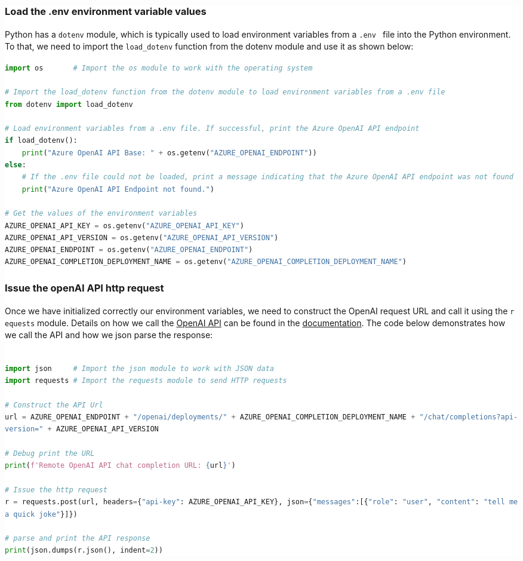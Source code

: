 ### Load the .env environment variable values

Python has a `dotenv` module, which is typically used to load environment variables from a `.env ` file into the Python environment. To that, we need to import the `load_dotenv` function from the dotenv module and use it as shown below:

```python
import os       # Import the os module to work with the operating system

# Import the load_dotenv function from the dotenv module to load environment variables from a .env file
from dotenv import load_dotenv

# Load environment variables from a .env file. If successful, print the Azure OpenAI API endpoint
if load_dotenv():
    print("Azure OpenAI API Base: " + os.getenv("AZURE_OPENAI_ENDPOINT"))
else:
    # If the .env file could not be loaded, print a message indicating that the Azure OpenAI API endpoint was not found
    print("Azure OpenAI API Endpoint not found.")

# Get the values of the environment variables
AZURE_OPENAI_API_KEY = os.getenv("AZURE_OPENAI_API_KEY")
AZURE_OPENAI_API_VERSION = os.getenv("AZURE_OPENAI_API_VERSION")
AZURE_OPENAI_ENDPOINT = os.getenv("AZURE_OPENAI_ENDPOINT")
AZURE_OPENAI_COMPLETION_DEPLOYMENT_NAME = os.getenv("AZURE_OPENAI_COMPLETION_DEPLOYMENT_NAME")
```

### Issue the openAI API http request

Once we have initialized correctly our environment variables, we need to construct the OpenAI request URL and call it using the `requests` module. Details on how we call the [OpenAI API](https://learn.microsoft.com/en-us/azure/ai-services/openai/reference) can be found in the [documentation](https://learn.microsoft.com/en-us/azure/ai-services/openai/reference). The code below demonstrates how we call the API and how we json parse the response:

```python

import json     # Import the json module to work with JSON data
import requests # Import the requests module to send HTTP requests

# Construct the API Url
url = AZURE_OPENAI_ENDPOINT + "/openai/deployments/" + AZURE_OPENAI_COMPLETION_DEPLOYMENT_NAME + "/chat/completions?api-version=" + AZURE_OPENAI_API_VERSION

# Debug print the URL
print(f'Remote OpenAI API chat completion URL: {url}')

# Issue the http request
r = requests.post(url, headers={"api-key": AZURE_OPENAI_API_KEY}, json={"messages":[{"role": "user", "content": "tell me a quick joke"}]})

# parse and print the API response
print(json.dumps(r.json(), indent=2))

```
